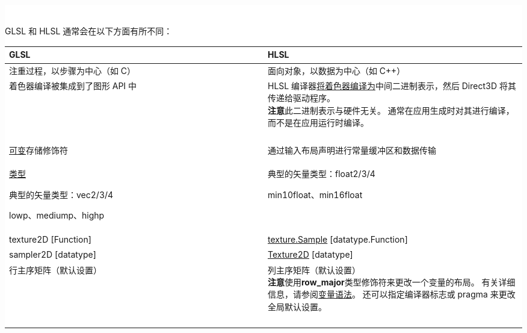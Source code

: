  

GLSL 和 HLSL 通常会在以下方面有所不同：

<table>
<colgroup>
<col width="50%" />
<col width="50%" />
</colgroup>
<thead>
<tr class="header">
<th align="left">GLSL</th>
<th align="left">HLSL</th>
</tr>
</thead>
<tbody>
<tr class="odd">
<td align="left">注重过程，以步骤为中心（如 C）</td>
<td align="left">面向对象，以数据为中心（如 C++）</td>
</tr>
<tr class="even">
<td align="left">着色器编译被集成到了图形 API 中</td>
<td align="left">HLSL 编译器<a href="https://msdn.microsoft.com/library/windows/desktop/bb509633">将着色器编译为</a>中间二进制表示，然后 Direct3D 将其传递给驱动程序。
<div class="alert">
<strong>注意</strong>此二进制表示与硬件无关。 通常在应用生成时对其进行编译，而不是在应用运行时编译。
</div>
<div>
 
</div></td>
</tr>
<tr class="odd">
<td align="left"><a href="#porting-glsl-variables-to-hlsl">可变</a>存储修饰符</td>
<td align="left">通过输入布局声明进行常量缓冲区和数据传输</td>
</tr>
<tr class="even">
<td align="left"><p><a href="#porting-glsl-types-to-hlsl">类型</a></p>
<p>典型的矢量类型：vec2/3/4</p>
<p>lowp、mediump、highp</p></td>
<td align="left"><p>典型的矢量类型：float2/3/4</p>
<p>min10float、min16float</p></td>
</tr>
<tr class="odd">
<td align="left">texture2D [Function]</td>
<td align="left"><a href="https://msdn.microsoft.com/library/windows/desktop/bb509695">texture.Sample</a> [datatype.Function]</td>
</tr>
<tr class="even">
<td align="left">sampler2D [datatype]</td>
<td align="left"><a href="https://msdn.microsoft.com/library/windows/desktop/ff471525">Texture2D</a> [datatype]</td>
</tr>
<tr class="odd">
<td align="left">行主序矩阵（默认设置）</td>
<td align="left">列主序矩阵（默认设置）
<div class="alert">
<strong>注意</strong>使用<strong>row_major</strong>类型修饰符来更改一个变量的布局。 有关详细信息，请参阅<a href="https://msdn.microsoft.com/library/windows/desktop/bb509706">变量语法</a>。 还可以指定编译器标志或 pragma 来更改全局默认设置。
</div>
<div>
 